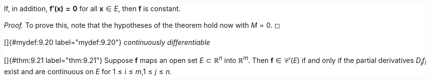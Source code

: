 

If, in addition, $\mathbf{f'(x) = 0}$ for all $\mathbf{x} \in E$, then
$\mathbf{f}$ is constant.



*Proof.* To prove this, note that the hypotheses of the theorem hold now
with $M =0$. ◻



[]{#mydef:9.20 label="mydef:9.20"} *continuously differentiable*



[]{#thm:9.21 label="thm:9.21"} Suppose $\mathbf{f}$ maps an open set
$E \subset \mathbb{R}^n$ into $\mathbb{R}^m$. Then $\mathbf{f} \in \mathscr{C}'(E)$ if
and only if the partial derivatives $D_j f_i$ exist and are continuous
on $E$ for $1 \leq i \leq m$,$1 \leq j \leq n$.

